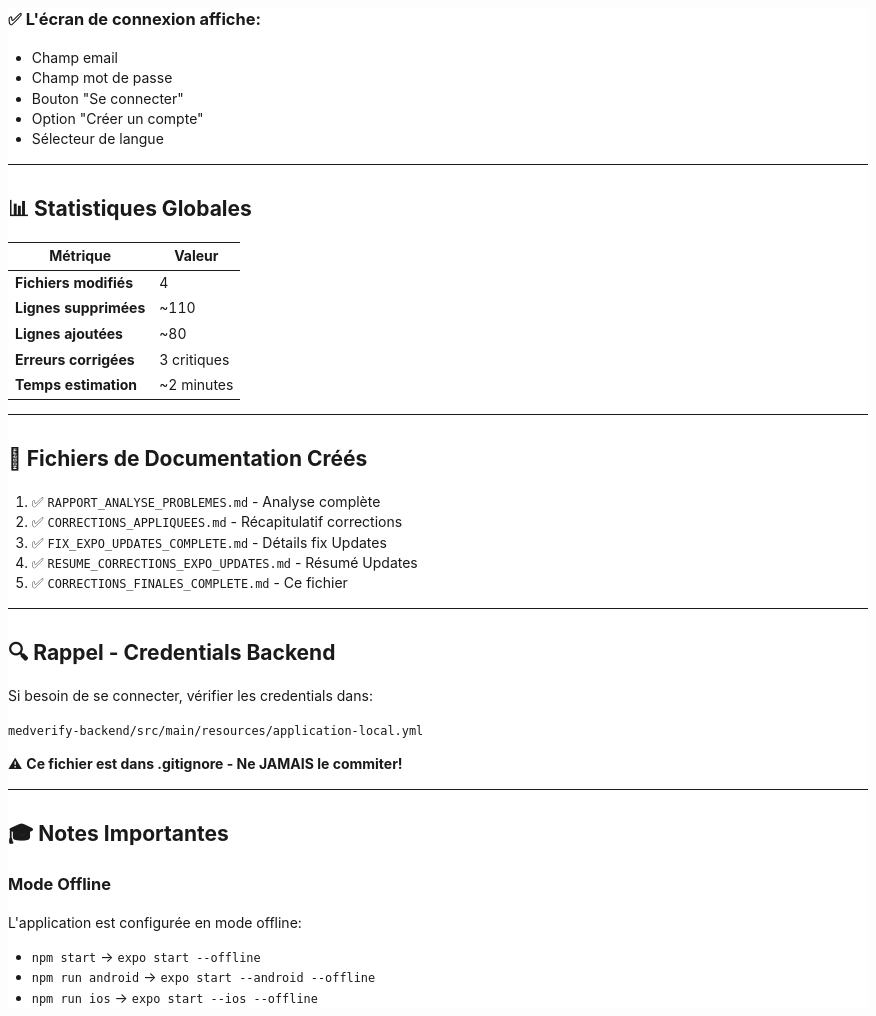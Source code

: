 ### ✅ L'écran de connexion affiche:
- Champ email
- Champ mot de passe
- Bouton "Se connecter"
- Option "Créer un compte"
- Sélecteur de langue

---

## 📊 Statistiques Globales

| Métrique | Valeur |
|----------|--------|
| **Fichiers modifiés** | 4 |
| **Lignes supprimées** | ~110 |
| **Lignes ajoutées** | ~80 |
| **Erreurs corrigées** | 3 critiques |
| **Temps estimation** | ~2 minutes |

---

## 📝 Fichiers de Documentation Créés

1. ✅ `RAPPORT_ANALYSE_PROBLEMES.md` - Analyse complète
2. ✅ `CORRECTIONS_APPLIQUEES.md` - Récapitulatif corrections
3. ✅ `FIX_EXPO_UPDATES_COMPLETE.md` - Détails fix Updates
4. ✅ `RESUME_CORRECTIONS_EXPO_UPDATES.md` - Résumé Updates
5. ✅ `CORRECTIONS_FINALES_COMPLETE.md` - Ce fichier

---

## 🔍 Rappel - Credentials Backend

Si besoin de se connecter, vérifier les credentials dans:
```
medverify-backend/src/main/resources/application-local.yml
```

⚠️ **Ce fichier est dans .gitignore - Ne JAMAIS le commiter!**

---

## 🎓 Notes Importantes

### Mode Offline
L'application est configurée en mode offline:
- `npm start` → `expo start --offline`
- `npm run android` → `expo start --android --offline`
- `npm run ios` → `expo start --ios --offline`

